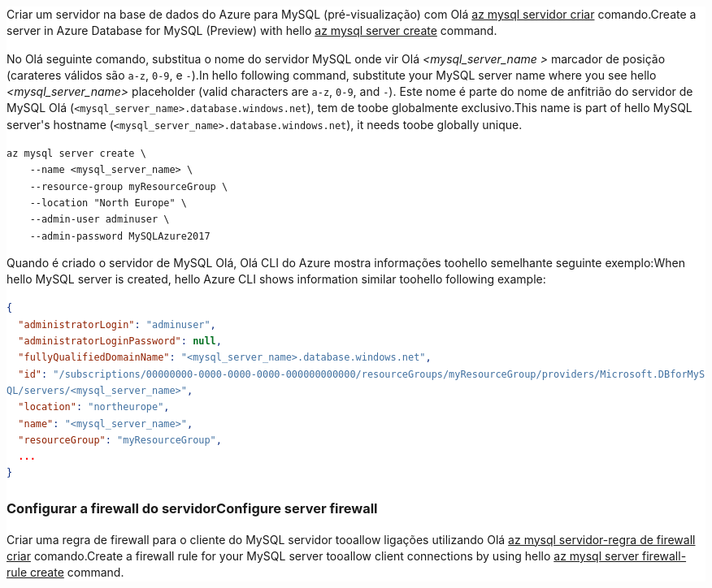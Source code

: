 <span data-ttu-id="6aa4a-160">Criar um servidor na base de dados do Azure para MySQL (pré-visualização) com Olá [az mysql servidor criar](/cli/azure/mysql/server#create) comando.</span><span class="sxs-lookup"><span data-stu-id="6aa4a-160">Create a server in Azure Database for MySQL (Preview) with hello [az mysql server create](/cli/azure/mysql/server#create) command.</span></span>

<span data-ttu-id="6aa4a-161">No Olá seguinte comando, substitua o nome do servidor MySQL onde vir Olá  _&lt;mysql_server_name >_ marcador de posição (carateres válidos são `a-z`, `0-9`, e `-`).</span><span class="sxs-lookup"><span data-stu-id="6aa4a-161">In hello following command, substitute your MySQL server name where you see hello _&lt;mysql_server_name>_ placeholder (valid characters are `a-z`, `0-9`, and `-`).</span></span> <span data-ttu-id="6aa4a-162">Este nome é parte do nome de anfitrião do servidor de MySQL Olá (`<mysql_server_name>.database.windows.net`), tem de toobe globalmente exclusivo.</span><span class="sxs-lookup"><span data-stu-id="6aa4a-162">This name is part of hello MySQL server's hostname  (`<mysql_server_name>.database.windows.net`), it needs toobe globally unique.</span></span>

```azurecli-interactive
az mysql server create \
    --name <mysql_server_name> \
    --resource-group myResourceGroup \
    --location "North Europe" \
    --admin-user adminuser \
    --admin-password MySQLAzure2017
```

<span data-ttu-id="6aa4a-163">Quando é criado o servidor de MySQL Olá, Olá CLI do Azure mostra informações toohello semelhante seguinte exemplo:</span><span class="sxs-lookup"><span data-stu-id="6aa4a-163">When hello MySQL server is created, hello Azure CLI shows information similar toohello following example:</span></span>

```json
{
  "administratorLogin": "adminuser",
  "administratorLoginPassword": null,
  "fullyQualifiedDomainName": "<mysql_server_name>.database.windows.net",
  "id": "/subscriptions/00000000-0000-0000-0000-000000000000/resourceGroups/myResourceGroup/providers/Microsoft.DBforMySQL/servers/<mysql_server_name>",
  "location": "northeurope",
  "name": "<mysql_server_name>",
  "resourceGroup": "myResourceGroup",
  ...
}
```

### <a name="configure-server-firewall"></a><span data-ttu-id="6aa4a-164">Configurar a firewall do servidor</span><span class="sxs-lookup"><span data-stu-id="6aa4a-164">Configure server firewall</span></span>

<span data-ttu-id="6aa4a-165">Criar uma regra de firewall para o cliente do MySQL servidor tooallow ligações utilizando Olá [az mysql servidor-regra de firewall criar](/cli/azure/mysql/server/firewall-rule#create) comando.</span><span class="sxs-lookup"><span data-stu-id="6aa4a-165">Create a firewall rule for your MySQL server tooallow client connections by using hello [az mysql server firewall-rule create](/cli/azure/mysql/server/firewall-rule#create) command.</span></span>

